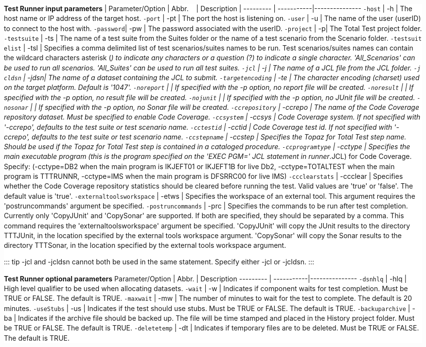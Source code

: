 **Test Runner input parameters**
| Parameter/Option | Abbr.&nbsp;&nbsp;&nbsp;&nbsp;| Description |
--------- | -----------|---------------
`-host` | -h | The host name or IP address of the target host.
`-port` | -pt | The port the host is listening on.
`-user` | -u | The name of the user (userID) to connect to the host with.
`-password`| -pw | The password associated with the userID.
`-project` | -p| The Total Test project folder.
`-testsuite` | -ts | The name of a test suite from the Suites folder or the name of a test scenario from the Scenario folder.
`-testsuitelist` | -tsl | Specifies a comma delimited list of test scenarios/suites names to be run. Test scenarios/suites names can contain the wildcard characters asterisk (*) to indicate any characters or a question (?) to indicate a single character. 'All_Scenarios' can be used to run all scenarios. 'All_Suites' can be used to run all test suites.
`-jcl` | -j | The name of a JCL file from the JCL folder.
`-jcldsn` | -jdsn| The name of a dataset containing the JCL to submit.
`-targetencoding` | -te | The character encoding (charset) used on the target platform. Default is '1047'.
`-noreport` | | If specified with the -p option, no report file will be created.
`-noresult` | | If specified with the -p option, no result file will be created.
`-nojunit` | | If specified with the -p option, no JUnit file will be created.
`-nosonar` | | If specified with the -p option, no Sonar file will be created.
`-ccrepository` | -ccrepo | The name of the Code Coverage repository dataset. Must be specified to enable Code Coverage.
`-ccsystem` | -ccsys | Code Coverage system. If not specified with '-ccrepo', defaults to the test suite or test scenario name.
`-cctestid` | -cctid | Code Coverage test id. If not specified with '-ccrepo', defaults to the test suite or test scenario name.
`-ccstepname` | -ccstep | Specifies the Topaz for Total Test step name. Should be used if the Topaz for Total Test step is contained in a cataloged procedure.
`-ccprogramtype` | -cctype | Specifies the main executable program (this is the program specified on the 'EXEC PGM=' JCL statement in runner*.JCL) for Code Coverage. Specify: (-cctype=DB2 when the main program is IKJEFT01 or IKJEFT1B for live Db2, -cctype=TOTALTEST when the main program is TTTRUNNR, -cctype=IMS when the main program is DFSRRC00 for live IMS)
`-ccclearstats` | -ccclear | Specifies whether the Code Coverage repository statistics should be cleared before running the test. Valid values are 'true' or 'false'. The default value is 'true'.
`-externaltoolsworkspace` | -etws | Specifies the workspace of an external tool. This argument requires the 'postruncommands' argument be specified.
`-postruncommands` | -prc | Specifies the commands to be run after test completion. Currently only 'CopyJUnit' and 'CopySonar' are supported. If both are specified, they should be separated by a comma. This command requires the 'externaltoolsworkspace' argument be specified. 'CopyJUnit' will copy the JUnit results to the directory TTTJUnit, in the location specified by the external tools workspace argument. 'CopySonar' will copy the Sonar results to the directory TTTSonar, in the location specified by the external tools workspace argument.

::: tip
-jcl and -jcldsn cannot both be used in the same statement. Specify either -jcl or -jcldsn.
:::

**Test Runner optional parameters**
Parameter/Option | Abbr. |	Description
--------- | -----------|---------------
`-dsnhlq` | -hlq | High level qualifier to be used when allocating datasets.
`-wait` | -w | Indicates if component waits for test completion. Must be TRUE or FALSE. The default is TRUE.
`-maxwait` | -mw | The number of minutes to wait for the test to complete. The default is 20 minutes.
`-useStubs` | -us | Indicates if the test should use stubs. Must be TRUE or FALSE. The default is TRUE.
`-backuparchive` | -ba | Indicates if the archive file should be backed up. The file will be time stamped and placed in the History project folder. Must be TRUE or FALSE. The default is TRUE.
`-deletetemp` | -dt | Indicates if temporary files are to be deleted. Must be TRUE or FALSE. The default is TRUE.
